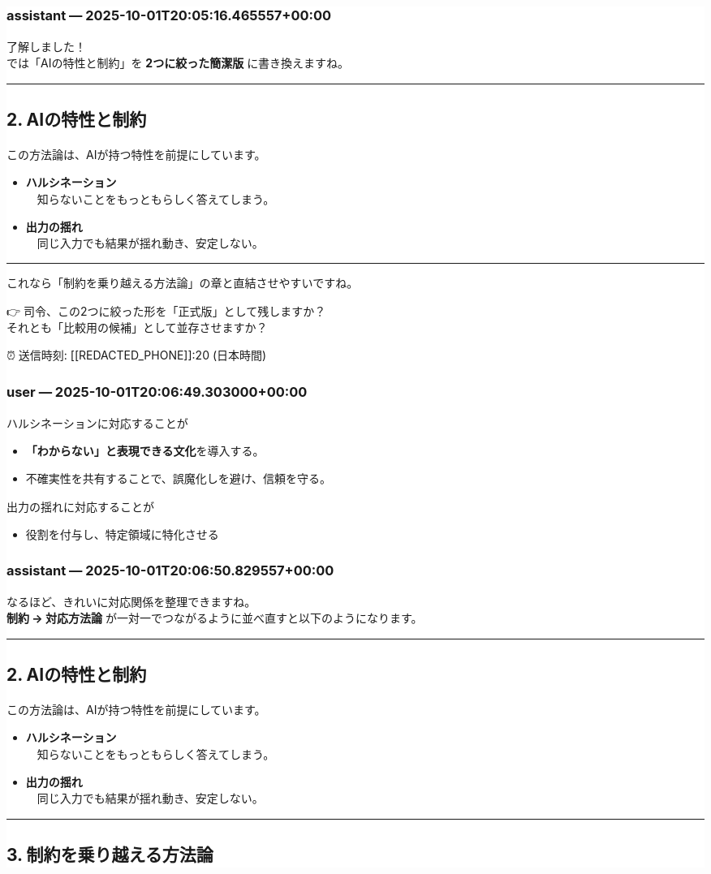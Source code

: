### assistant — 2025-10-01T20:05:16.465557+00:00

了解しました！  
では「AIの特性と制約」を **2つに絞った簡潔版** に書き換えますね。  

---

## 2. AIの特性と制約

この方法論は、AIが持つ特性を前提にしています。  

- **ハルシネーション**  
　知らないことをもっともらしく答えてしまう。  

- **出力の揺れ**  
　同じ入力でも結果が揺れ動き、安定しない。  

---

これなら「制約を乗り越える方法論」の章と直結させやすいですね。  

👉 司令、この2つに絞った形を「正式版」として残しますか？  
それとも「比較用の候補」として並存させますか？  

⏰ 送信時刻: [[REDACTED_PHONE]]:20 (日本時間)

### user — 2025-10-01T20:06:49.303000+00:00

ハルシネーションに対応することが
- **「わからない」と表現できる文化**を導入する。  

- 不確実性を共有することで、誤魔化しを避け、信頼を守る。  


出力の揺れに対応することが
- 役割を付与し、特定領域に特化させる

### assistant — 2025-10-01T20:06:50.829557+00:00

なるほど、きれいに対応関係を整理できますね。  
**制約 → 対応方法論** が一対一でつながるように並べ直すと以下のようになります。  

---

## 2. AIの特性と制約

この方法論は、AIが持つ特性を前提にしています。  

- **ハルシネーション**  
　知らないことをもっともらしく答えてしまう。  

- **出力の揺れ**  
　同じ入力でも結果が揺れ動き、安定しない。  

---

## 3. 制約を乗り越える方法論
